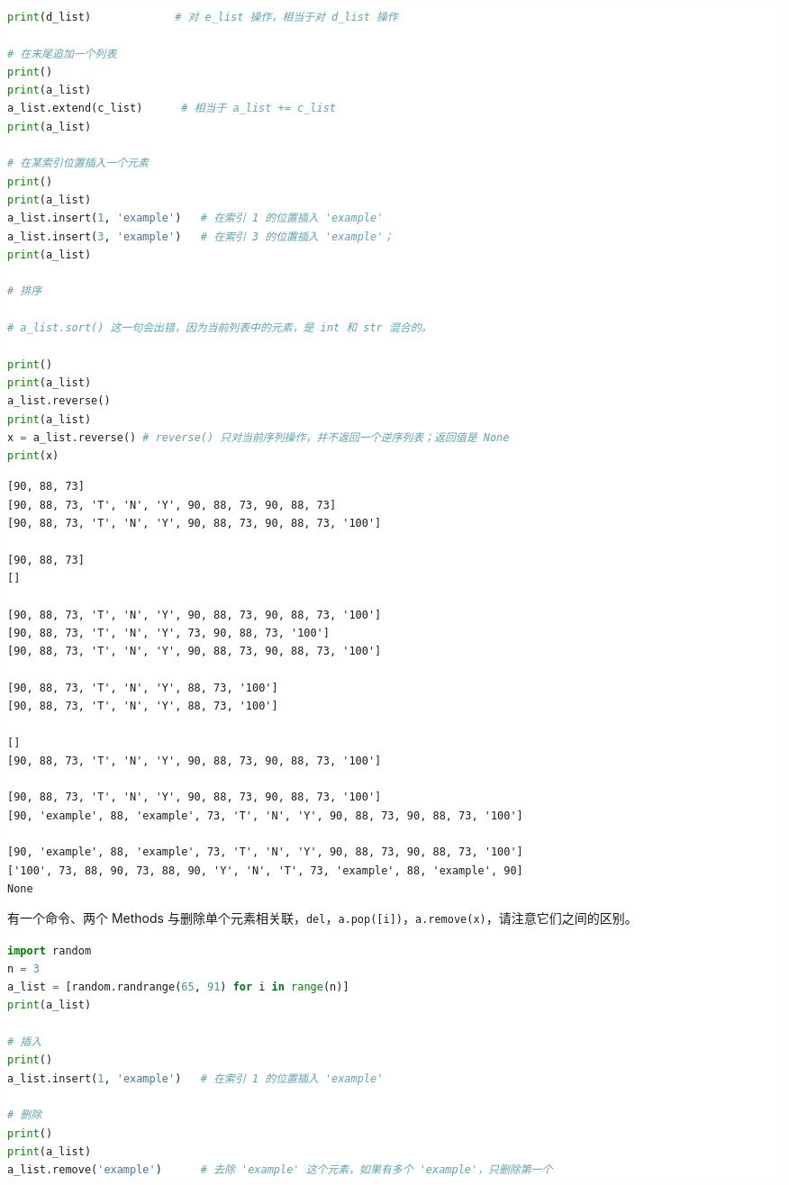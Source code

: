 ```python
print(d_list)             # 对 e_list 操作，相当于对 d_list 操作

# 在末尾追加一个列表
print()
print(a_list)
a_list.extend(c_list)      # 相当于 a_list += c_list
print(a_list)

# 在某索引位置插入一个元素
print()
print(a_list)
a_list.insert(1, 'example')   # 在索引 1 的位置插入 'example'
a_list.insert(3, 'example')   # 在索引 3 的位置插入 'example'；
print(a_list)

# 排序

# a_list.sort() 这一句会出错，因为当前列表中的元素，是 int 和 str 混合的。

print()
print(a_list)
a_list.reverse()
print(a_list)
x = a_list.reverse() # reverse() 只对当前序列操作，并不返回一个逆序列表；返回值是 None
print(x)
```

    [90, 88, 73]
    [90, 88, 73, 'T', 'N', 'Y', 90, 88, 73, 90, 88, 73]
    [90, 88, 73, 'T', 'N', 'Y', 90, 88, 73, 90, 88, 73, '100']
    
    [90, 88, 73]
    []
    
    [90, 88, 73, 'T', 'N', 'Y', 90, 88, 73, 90, 88, 73, '100']
    [90, 88, 73, 'T', 'N', 'Y', 73, 90, 88, 73, '100']
    [90, 88, 73, 'T', 'N', 'Y', 90, 88, 73, 90, 88, 73, '100']
    
    [90, 88, 73, 'T', 'N', 'Y', 88, 73, '100']
    [90, 88, 73, 'T', 'N', 'Y', 88, 73, '100']
    
    []
    [90, 88, 73, 'T', 'N', 'Y', 90, 88, 73, 90, 88, 73, '100']
    
    [90, 88, 73, 'T', 'N', 'Y', 90, 88, 73, 90, 88, 73, '100']
    [90, 'example', 88, 'example', 73, 'T', 'N', 'Y', 90, 88, 73, 90, 88, 73, '100']
    
    [90, 'example', 88, 'example', 73, 'T', 'N', 'Y', 90, 88, 73, 90, 88, 73, '100']
    ['100', 73, 88, 90, 73, 88, 90, 'Y', 'N', 'T', 73, 'example', 88, 'example', 90]
    None

有一个命令、两个 Methods 与删除单个元素相关联，`del`，`a.pop([i])`，`a.remove(x)`，请注意它们之间的区别。

```python
import random
n = 3
a_list = [random.randrange(65, 91) for i in range(n)]
print(a_list)

# 插入
print()
a_list.insert(1, 'example')   # 在索引 1 的位置插入 'example'

# 删除
print()
print(a_list)
a_list.remove('example')      # 去除 'example' 这个元素，如果有多个 'example'，只删除第一个
```